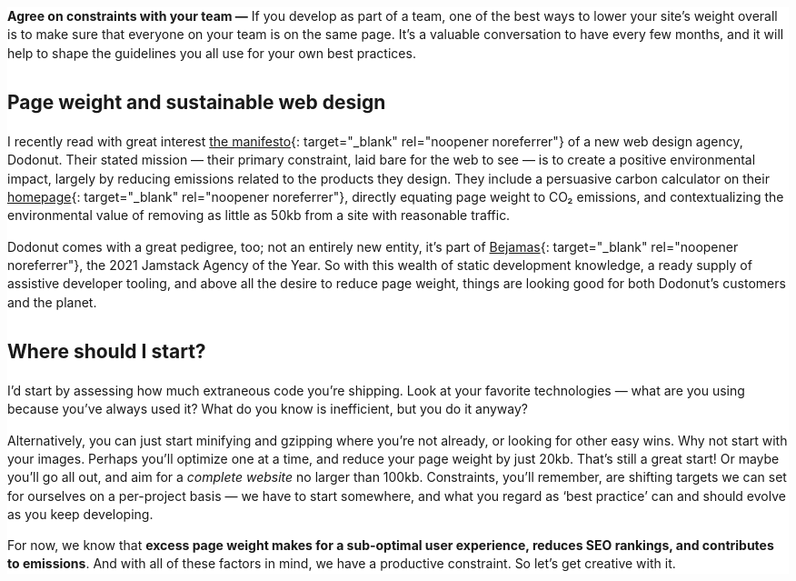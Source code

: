 **Agree on constraints with your team —**&nbsp;If you develop as part of a team, one of the best ways to lower your site’s weight overall is to make sure that everyone on your team is on the same page. It’s a valuable conversation to have every few months, and it will help to shape the guidelines you all use for your own best practices.

## Page weight and sustainable web design

I recently read with great interest [the manifesto](https://dodonut.com/manifesto/#0){: target="_blank" rel="noopener noreferrer"} of a new web design agency, Dodonut. Their stated mission — their primary constraint, laid bare for the web to see — is to create a positive environmental impact, largely by reducing emissions related to the products they design. They include a persuasive carbon calculator on their [homepage](https://dodonut.com/){: target="_blank" rel="noopener noreferrer"}, directly equating page weight to CO₂ emissions, and contextualizing the environmental value of removing as little as 50kb from a site with reasonable traffic.

Dodonut comes with a great pedigree, too; not an entirely new entity, it’s part of [Bejamas](https://bejamas.io/){: target="_blank" rel="noopener noreferrer"}, the 2021 Jamstack Agency of the Year. So with this wealth of static development knowledge, a ready supply of assistive developer tooling, and above all the desire to reduce page weight, things are looking good for both Dodonut’s customers and the planet.

## Where should I start?

I’d start by assessing how much extraneous code you’re shipping. Look at your favorite technologies — what are you using because you’ve always used it? What do you know is inefficient, but you do it anyway?

Alternatively, you can just start minifying and gzipping where you’re not already, or looking for other easy wins. Why not start with your images. Perhaps you’ll optimize one at a time, and reduce your page weight by just 20kb. That’s still a great start\! Or maybe you’ll go all out, and aim for a *complete website* no larger than 100kb. Constraints, you’ll remember, are shifting targets we can set for ourselves on a per-project basis — we have to start somewhere, and what you regard as ‘best practice’ can and should evolve as you keep developing.

For now, we know that **excess page weight makes for a sub-optimal user experience, reduces SEO rankings, and contributes to emissions**. And with all of these factors in mind, we have a productive constraint. So let’s get creative with it.